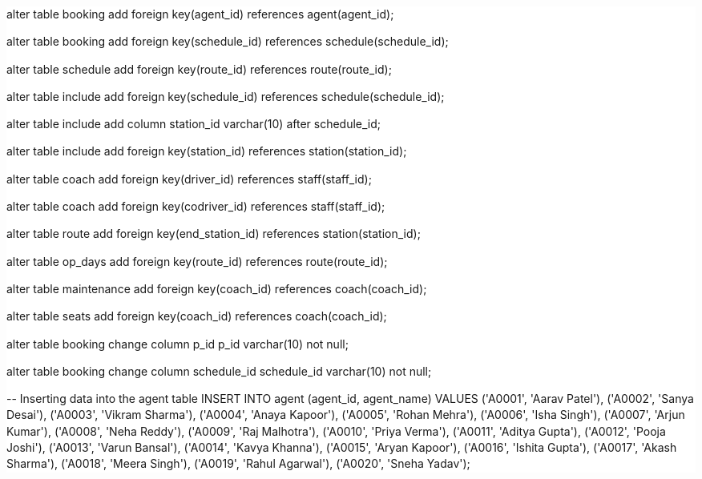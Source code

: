 alter table booking
add foreign key(agent_id) references agent(agent_id);

alter table booking
add foreign key(schedule_id) references schedule(schedule_id);

alter table schedule
add foreign key(route_id) references route(route_id);

alter table include
add foreign key(schedule_id) references schedule(schedule_id);

alter table include
add column station_id varchar(10) after schedule_id;

alter table include
add foreign key(station_id) references station(station_id);

alter table coach
add foreign key(driver_id) references staff(staff_id);

alter table coach
add foreign key(codriver_id) references staff(staff_id);

alter table route
add foreign key(end_station_id) references station(station_id);

alter table op_days
add foreign key(route_id) references route(route_id);

alter table maintenance
add foreign key(coach_id) references coach(coach_id);

alter table seats
add foreign key(coach_id) references coach(coach_id);

alter table booking
change column p_id p_id varchar(10) not null;

alter table booking
change column schedule_id schedule_id varchar(10) not null;


-- Inserting data into the agent table
INSERT INTO agent (agent_id, agent_name) VALUES
('A0001', 'Aarav Patel'),
('A0002', 'Sanya Desai'),
('A0003', 'Vikram Sharma'),
('A0004', 'Anaya Kapoor'),
('A0005', 'Rohan Mehra'),
('A0006', 'Isha Singh'),
('A0007', 'Arjun Kumar'),
('A0008', 'Neha Reddy'),
('A0009', 'Raj Malhotra'),
('A0010', 'Priya Verma'),
('A0011', 'Aditya Gupta'),
('A0012', 'Pooja Joshi'),
('A0013', 'Varun Bansal'),
('A0014', 'Kavya Khanna'),
('A0015', 'Aryan Kapoor'),
('A0016', 'Ishita Gupta'),
('A0017', 'Akash Sharma'),
('A0018', 'Meera Singh'),
('A0019', 'Rahul Agarwal'),
('A0020', 'Sneha Yadav');
